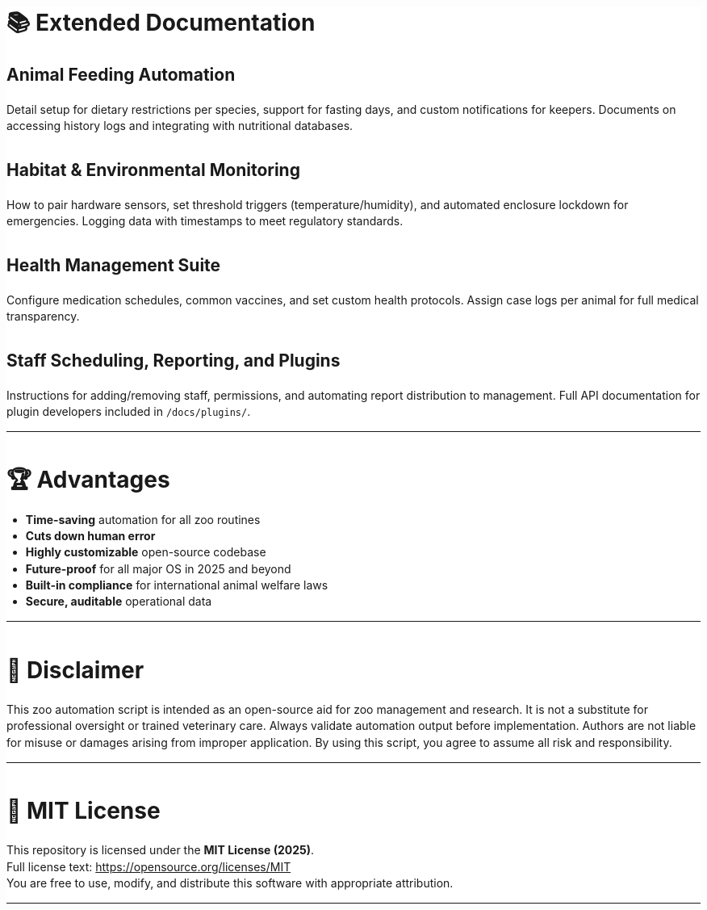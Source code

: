 
# 📚 Extended Documentation

## Animal Feeding Automation
Detail setup for dietary restrictions per species, support for fasting days, and custom notifications for keepers. Documents on accessing history logs and integrating with nutritional databases.

## Habitat & Environmental Monitoring
How to pair hardware sensors, set threshold triggers (temperature/humidity), and automated enclosure lockdown for emergencies. Logging data with timestamps to meet regulatory standards.

## Health Management Suite
Configure medication schedules, common vaccines, and set custom health protocols. Assign case logs per animal for full medical transparency.

## Staff Scheduling, Reporting, and Plugins
Instructions for adding/removing staff, permissions, and automating report distribution to management. Full API documentation for plugin developers included in `/docs/plugins/`.

---

# 🏆 Advantages

- **Time-saving** automation for all zoo routines
- **Cuts down human error**
- **Highly customizable** open-source codebase
- **Future-proof** for all major OS in 2025 and beyond
- **Built-in compliance** for international animal welfare laws
- **Secure, auditable** operational data

---

# 🚨 Disclaimer

This zoo automation script is intended as an open-source aid for zoo management and research. It is not a substitute for professional oversight or trained veterinary care. Always validate automation output before implementation. Authors are not liable for misuse or damages arising from improper application. By using this script, you agree to assume all risk and responsibility.

---

# 📜 MIT License

This repository is licensed under the **MIT License (2025)**.  
Full license text: https://opensource.org/licenses/MIT  
You are free to use, modify, and distribute this software with appropriate attribution.

---